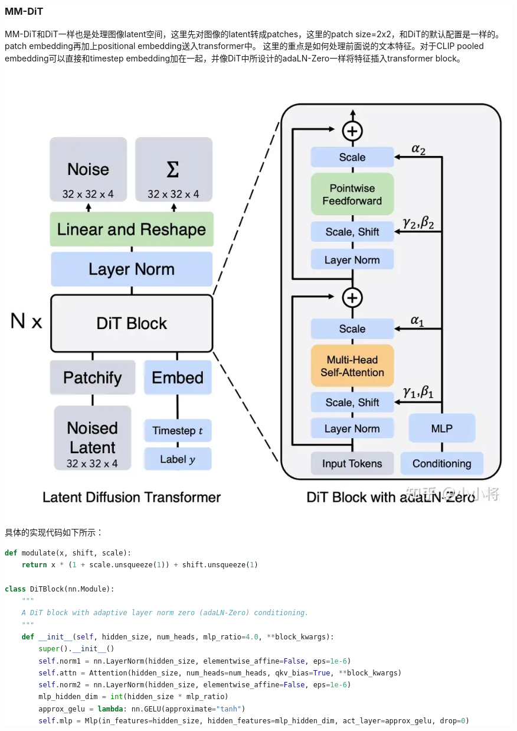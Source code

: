 ### **MM-DiT**

MM-DiT和DiT一样也是处理图像latent空间，这里先对图像的latent转成patches，这里的patch size=2x2，和DiT的默认配置是一样的。patch embedding再加上positional embedding送入transformer中。 这里的重点是如何处理前面说的文本特征。对于CLIP pooled embedding可以直接和timestep embedding加在一起，并像DiT中所设计的adaLN-Zero一样将特征插入transformer block。

![Untitled](Stable%20diffusion%203%20c73bab85d94944edbb991761fe6b6d06/Untitled%2022.png)

具体的实现代码如下所示：

```python
def modulate(x, shift, scale):
    return x * (1 + scale.unsqueeze(1)) + shift.unsqueeze(1)

class DiTBlock(nn.Module):
    """
    A DiT block with adaptive layer norm zero (adaLN-Zero) conditioning.
    """
    def __init__(self, hidden_size, num_heads, mlp_ratio=4.0, **block_kwargs):
        super().__init__()
        self.norm1 = nn.LayerNorm(hidden_size, elementwise_affine=False, eps=1e-6)
        self.attn = Attention(hidden_size, num_heads=num_heads, qkv_bias=True, **block_kwargs)
        self.norm2 = nn.LayerNorm(hidden_size, elementwise_affine=False, eps=1e-6)
        mlp_hidden_dim = int(hidden_size * mlp_ratio)
        approx_gelu = lambda: nn.GELU(approximate="tanh")
        self.mlp = Mlp(in_features=hidden_size, hidden_features=mlp_hidden_dim, act_layer=approx_gelu, drop=0)
```